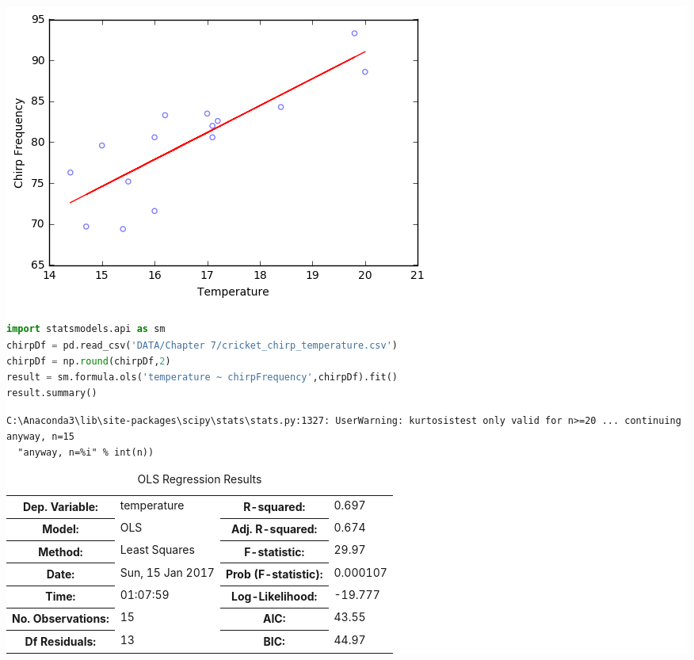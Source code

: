 ![png](Ch07_A_Tour_of_Statistics_The_Classical_Approach_files/Ch07_A_Tour_of_Statistics_The_Classical_Approach_64_0.png)



```python
import statsmodels.api as sm
chirpDf = pd.read_csv('DATA/Chapter 7/cricket_chirp_temperature.csv')
chirpDf = np.round(chirpDf,2)
result = sm.formula.ols('temperature ~ chirpFrequency',chirpDf).fit()
result.summary()
```

    C:\Anaconda3\lib\site-packages\scipy\stats\stats.py:1327: UserWarning: kurtosistest only valid for n>=20 ... continuing anyway, n=15
      "anyway, n=%i" % int(n))





<table class="simpletable">
<caption>OLS Regression Results</caption>
<tr>
  <th>Dep. Variable:</th>       <td>temperature</td>   <th>  R-squared:         </th> <td>   0.697</td>
</tr>
<tr>
  <th>Model:</th>                   <td>OLS</td>       <th>  Adj. R-squared:    </th> <td>   0.674</td>
</tr>
<tr>
  <th>Method:</th>             <td>Least Squares</td>  <th>  F-statistic:       </th> <td>   29.97</td>
</tr>
<tr>
  <th>Date:</th>             <td>Sun, 15 Jan 2017</td> <th>  Prob (F-statistic):</th> <td>0.000107</td>
</tr>
<tr>
  <th>Time:</th>                 <td>01:07:59</td>     <th>  Log-Likelihood:    </th> <td> -19.777</td>
</tr>
<tr>
  <th>No. Observations:</th>      <td>    15</td>      <th>  AIC:               </th> <td>   43.55</td>
</tr>
<tr>
  <th>Df Residuals:</th>          <td>    13</td>      <th>  BIC:               </th> <td>   44.97</td>